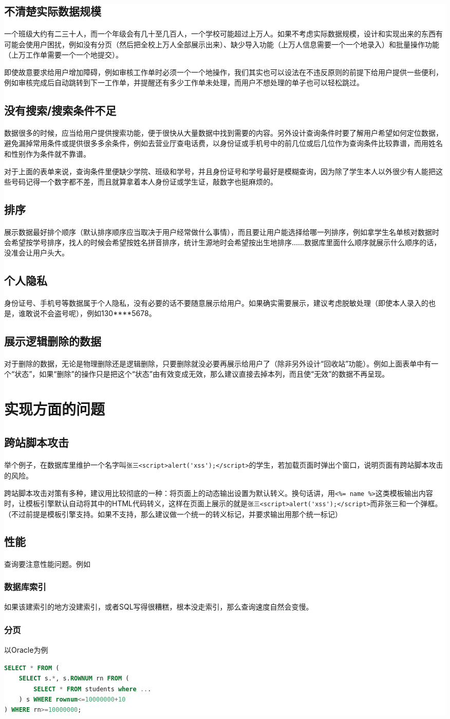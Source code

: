 ## 不清楚实际数据规模
一个班级大约有二三十人，而一个年级会有几十至几百人，一个学校可能超过上万人。如果不考虑实际数据规模，设计和实现出来的东西有可能会使用户困扰，例如没有分页（然后把全校上万人全部展示出来）、缺少导入功能（上万人信息需要一个一个地录入）和批量操作功能（上万工作单需要一个一个地提交）。

即使故意要求给用户增加障碍，例如审核工作单时必须一个一个地操作，我们其实也可以设法在不违反原则的前提下给用户提供一些便利，例如审核完成后自动跳转到下一工作单，并提醒还有多少工作单未处理，而用户不想处理的单子也可以轻松跳过。

## 没有搜索/搜索条件不足
数据很多的时候，应当给用户提供搜索功能，便于很快从大量数据中找到需要的内容。另外设计查询条件时要了解用户希望如何定位数据，避免漏掉常用条件或提供很多多余条件，例如去营业厅查电话费，以身份证或手机号中的前几位或后几位作为查询条件比较靠谱，而用姓名和性别作为条件就不靠谱。

对于上面的表单来说，查询条件里便缺少学院、班级和学号，并且身份证号和学号最好是模糊查询，因为除了学生本人以外很少有人能把这些号码记得一个数字都不差，而且就算拿着本人身份证或学生证，敲数字也挺麻烦的。

## 排序
展示数据最好排个顺序（默认排序顺序应当取决于用户经常做什么事情），而且要让用户能选择给哪一列排序，例如拿学生名单核对数据时会希望按学号排序，找人的时候会希望按姓名拼音排序，统计生源地时会希望按出生地排序……数据库里面什么顺序就展示什么顺序的话，没准会让用户头大。

## 个人隐私
身份证号、手机号等数据属于个人隐私，没有必要的话不要随意展示给用户。如果确实需要展示，建议考虑脱敏处理（即使本人录入的也是，谁敢说不会盗号呢），例如130\*\*\*\*5678。

## 展示逻辑删除的数据
对于删除的数据，无论是物理删除还是逻辑删除，只要删除就没必要再展示给用户了（除非另外设计“回收站”功能）。例如上面表单中有一个“状态”，如果“删除”的操作只是把这个“状态”由有效变成无效，那么建议直接去掉本列，而且使“无效”的数据不再呈现。

# 实现方面的问题
## 跨站脚本攻击
举个例子，在数据库里维护一个名字叫`张三<script>alert('xss');</script>`的学生，若加载页面时弹出个窗口，说明页面有跨站脚本攻击的风险。

跨站脚本攻击对策有多种，建议用比较彻底的一种：将页面上的动态输出设置为默认转义。换句话讲，用`<%= name %>`这类模板输出内容时，让模板引擎默认自动将其中的HTML代码转义，这样在页面上展示的就是`张三<script>alert('xss');</script>`而非张三和一个弹框。（不过前提是模板引擎支持。如果不支持，那么建议做一个统一的转义标记，并要求输出用那个统一标记）

## 性能
查询要注意性能问题。例如

### 数据库索引
如果该建索引的地方没建索引，或者SQL写得很糟糕，根本没走索引，那么查询速度自然会变慢。

### 分页
以Oracle为例

```sql
SELECT * FROM (
    SELECT s.*, s.ROWNUM rn FROM (
        SELECT * FROM students where ...
    ) s WHERE rownum<=10000000+10
) WHERE rn>=10000000;
```
